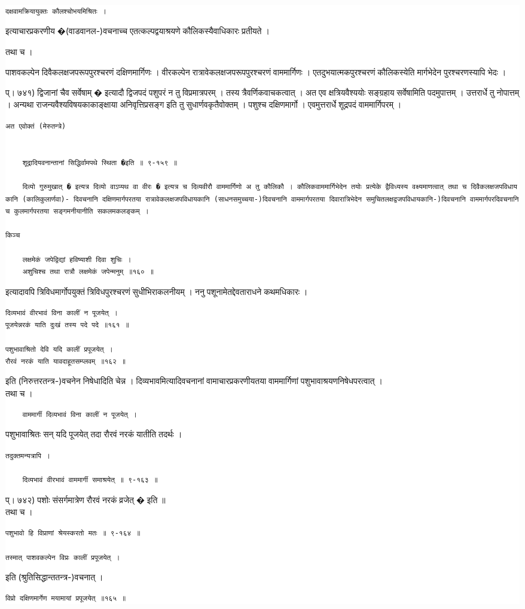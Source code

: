 	दक्षवामक्रियायुक्तः कौलश्चोभयमिश्रितः ।  
  
इत्याचारप्रकरणीय �(वाडवानल-)वचनाच्च एतत्कल्पद्वयाश्रयणे कौलिकस्यैवाधिकारः प्रतीयते ।  
  
तथा च ।  
  
पाशवकल्पेन दिवैकलक्षजपरूपपुरश्चरणं दक्षिणमार्गिणः । वीरकल्पेन रात्रावेकलक्षजपरूपपुरश्चरणं वाममार्गिणः । एतदुभयात्मकपुरश्चरणं कौलिकस्येति मार्गभेदेन पुरश्चरणस्यापि भेदः ।  
  
प्। ७४१) द्विजानां चैव सर्वेषाम् � इत्यादौ द्विजपदं पशुपरं न तु विप्रमात्रपरम् । तस्य त्रैवर्णिकवाचकत्वात् । अत एव क्षत्रियवैश्ययोः सङ्ग्रहाय सर्वेषामिति पदमुपात्तम् । उत्तरार्धे तु नोपात्तम् । अन्यथा राजन्यवैश्यविषयकाकाङ्क्षाया अनिवृत्तिप्रसङ्ग इति तु सुधार्णवकृतैवोक्तम् । पशुश्च दक्षिणमार्गो । एवमुत्तरार्धे शूद्रपदं वाममार्गिपरम् ।  
  
	अत एवोक्तं (मेरुतन्त्रे)  
  
  
		शूद्रादियवनान्तानां सिद्धिर्वामपथे स्थिता �इति ॥ ९-१५९ ॥  
  
		दिव्यो गुरुमुखात् � इत्यत्र दिव्यो वाऽप्यथ वा वीरः � इत्यत्र च दिव्यवीरौ वाममार्गिणो अ तु कौलिकौ । कौलिकवाममार्गिभेदेन तयोः प्रत्येके द्वैविध्यस्य वक्ष्यमाणत्वात् तथा च दिवैकलक्षजपविधायकानि (कालिकुलार्णवा)- दिवचनानि दक्षिणमार्गपरतया रात्रावेकलक्षजपविधायकानि (साधनसमुच्चया-)दिवचनानि वाममार्गपरतया दिवारात्रिभेदेन समुचितलक्षद्वजपविधायकानि-)दिवचनानि वाममार्गपरदिवचनानि च कुलमार्गपरतया सङ्गमनीयानीति सकलमकलङ्कम् ।  
  
	किञ्च  
  
		लक्षमेकं जपेद्विद्यां हविष्याशी दिवा शुचिः ।  
		अशुचिश्च तथा रात्रौ लक्षमेकं जपेन्मनुम् ॥१६० ॥  
  
इत्यादावपि त्रिविधमार्गोपयुक्तं त्रिविधपुरश्चरणं सुधीभिराकलनीयम् । ननु पशूनामेतद्देवताराधने कथमधिकारः ।  
  
	दिव्यभावं वीरभावं विना कालीं न पूजयेत् ।  
	पूजयेन्नरकं याति दुःखं तस्य पदे पदे ॥१६१ ॥  
  
	पशुभावाश्रितो देवि यदि कालीं प्रपूजयेत् ।  
	रौरवं नरकं याति यावदाहूतसम्प्लवम् ॥१६२ ॥  
  
इति (निरुत्तरतन्त्र-)वचनेन निषेधादिति चेन्न । दिव्यभावमित्यादिवचनानां वामाचारप्रकरणीयतया वाममार्गिणां पशुभावाश्रयणनिषेधपरत्वात् ।  
	तथा च ।  
  
		वाममार्गी दिव्यभावं विना कालीं न पूजयेत् ।  
  
पशुभावाश्रितः सन् यदि पूजयेत् तदा रौरवं नरकं यातीति तदर्थः ।  
  
	तदुक्तमन्यत्रापि ।  
  
		दिव्यभावं वीरभावं वाममार्गी समाश्रयेत् ॥ ९-१६३ ॥  
  
प्। ७४२) पशोः संसर्गमात्रेण रौरवं नरकं व्रजेत् � इति ॥  
तथा च ।  
  
	पशुभावो हि विप्राणां श्रेयस्करतो मतः ॥ ९-१६४ ॥  
  
	तस्मात् पाशवकल्पेन विप्रः कालीं प्रपूजयेत् ।  
  
इति (श्रुतिसिद्धान्ततन्त्र-)वचनात् ।  
  
	विप्रो दक्षिणमार्गेण मयामायां प्रपूजयेत् ॥१६५ ॥  
  